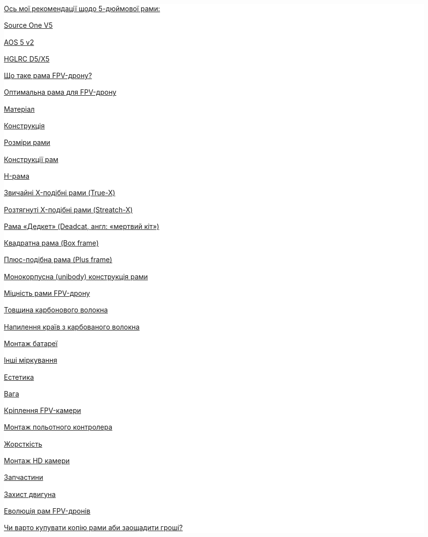[Ось мої рекомендації щодо 5-дюймової рами:](#ось-мої-рекомендації-щодо-5-дюймових-рам:)

[Source One V5](#source-one-v5)

[AOS 5 v2](#aos-5-v2)

[HGLRC D5/X5](#hglrc-d5/x5)

[Що таке рама FPV-дрону?](#що-таке-рама-fpv-дрону?)

[Оптимальна рама для FPV-дрону](#оптимальна-рама-для-fpv-дрону)

[Матеріал](#матеріал)

[Конструкція](#конструкція)

[Розміри рами](#розміри-рами)

[Конструкції рам](#конструкції-рам)

[H-рама](#h-рама)

[Звичайні X-подібні рами (True-X)](#звичайні-x-подібні-рами-\(true-x\))

[Розтягнуті X-подібні рами (Streatch-X)](#розтягнуті-x-подібні-рами-\(streatch-x\))

[Рама «Дедкет» (Deadcat, англ: «мертвий кіт»)](#рама-«дедкет»-\(deadcat,-англ:-«мертвий-кіт»\))

[Квадратна рама (Box frame)](#квадратна-рама-\(box-frame\))

[Плюс-подібна рама (Plus frame)](#плюс-подібна-рама-\(plus-frame\))

[Монокорпусна (unibody) конструкція рами](#монокорпусна-\(unibody\)-конструкція-рами)

[Міцність рами FPV-дрону](#міцність-рами-fpv-дрону)

[Товщина карбонового волокна](#товщина-карбонового-волокна)

[Напилення країв з карбованого волокна](#напилення-країв-з-карбованого-волокна)

[Монтаж батареї](#монтаж-батареї)

[Інші міркування](#інші-міркування)

[Естетика](#естетика)

[Вага](#вага)

[Кріплення FPV-камери](#кріплення-fpv-камери)

[Монтаж польотного контролера](#монтаж-польотного-контролера)

[Жорсткість](#жорсткість)

[Монтаж HD камери](#монтаж-hd-камери)

[Запчастини](#запчастини)

[Захист двигуна](#захист-двигуна)

[Еволюція рам FPV-дронів](#еволюція-рам-fpv-дронів)

[Чи варто купувати копію рами аби заощадити гроші?](#чи-варто-купувати-копію-рами-аби-заощадити-гроші?)
